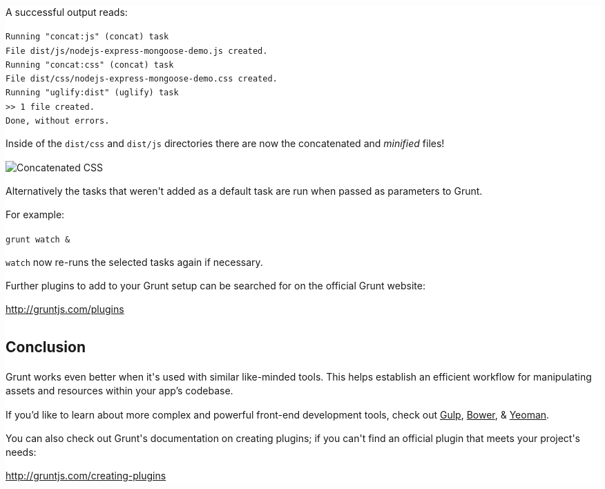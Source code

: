 A successful output reads:

```
Running "concat:js" (concat) task
File dist/js/nodejs-express-mongoose-demo.js created.
Running "concat:css" (concat) task
File dist/css/nodejs-express-mongoose-demo.css created.
Running "uglify:dist" (uglify) task
>> 1 file created.
Done, without errors.
```

Inside of the `dist/css` and `dist/js` directories there are now the concatenated and *minified* files!

![Concatenated CSS](http://i.imgur.com/TF9Dqxm.png)

Alternatively the tasks that weren't added as a default task are run when passed as parameters to Grunt. 

For example:

```command
grunt watch &
```

`watch` now re-runs the selected tasks again if necessary. 

Further plugins to add to your Grunt setup can be searched for on the official Grunt website:

http://gruntjs.com/plugins

<h2 id=”conclusion”> Conclusion</h2>
Grunt works even better when it's used with similar like-minded tools. This helps establish an efficient workflow for manipulating assets and resources within your app’s codebase.

If you’d like to learn about more complex and powerful front-end development tools, check out [Gulp](https://community.nitrous.io/tutorials/setting-up-gulp-with-livereload-sass-and-other-tasks), [Bower](https://community.nitrous.io/tutorials/getting-started-with-bower), & [Yeoman](http://yeoman.io/).

You can also check out Grunt's documentation on creating plugins; if you can't find an official plugin that meets your project's needs:

http://gruntjs.com/creating-plugins

